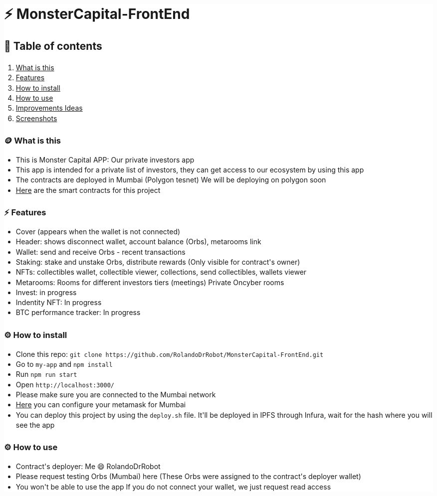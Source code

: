 # ⚡️ MonsterCapital-FrontEnd


## 🔮 Table of contents
1. [What is this](#-what-is-this)
2. [Features](#%EF%B8%8F-features)
3. [How to install](#%EF%B8%8F-how-to-install)
4. [How to use](#%EF%B8%8F-how-to-use)
5. [Improvements Ideas](#-improvements-ideas)
6. [Screenshots](#%EF%B8%8F-screenshots)


### 🪙 What is this
- This is Monster Capital APP: Our private investors app
- This app is intended for a private list of investors, they can get access to our ecosystem by using this app
- The contracts are deployed in Mumbai (Polygon tesnet) We will be deploying on polygon soon
- [Here](https://github.com/RolandoDrRobot/MonsterCapital-Contracts) are the smart contracts for this project


### ⚡️ Features
- Cover (appears when the wallet is not connected)
- Header: shows disconnect wallet, account balance (Orbs), metarooms link
- Wallet: send and receive Orbs - recent transactions
- Staking: stake and unstake Orbs, distribute rewards (Only visible for contract's owner)
- NFTs: collectibles wallet, collectible viewer, collections, send collectibles, wallets viewer
- Metarooms: Rooms for different investors tiers (meetings) Private Oncyber rooms
- Invest: in progress
- Indentity NFT: In progress
- BTC performance tracker: In progress


### ⚙️ How to install
- Clone this repo: `git clone https://github.com/RolandoDrRobot/MonsterCapital-FrontEnd.git`
- Go to `my-app` and `npm install`
- Run `npm run start`
- Open `http://localhost:3000/`
- Please make sure you are connected to the Mumbai network
- [Here](https://medium.com/stakingbits/how-to-connect-polygon-mumbai-testnet-to-metamask-fc3487a3871f#:~:text=Connect%20Metamask%20to%20Polygon%20Testnet,the%20Mumbai%20Testnet%20in%20Metamask.) you can configure your metamask for Mumbai
- You can deploy this project by using the `deploy.sh` file. It'll be deployed in IPFS through Infura, wait for the hash where you will see the app


### ⚙️ How to use
- Contract's deployer: Me 😄 RolandoDrRobot
- Please request testing Orbs (Mumbai) here (These Orbs were assigned to the contract's deployer wallet)
- You won't be able to use the app If you do not connect your wallet, we just request read access
